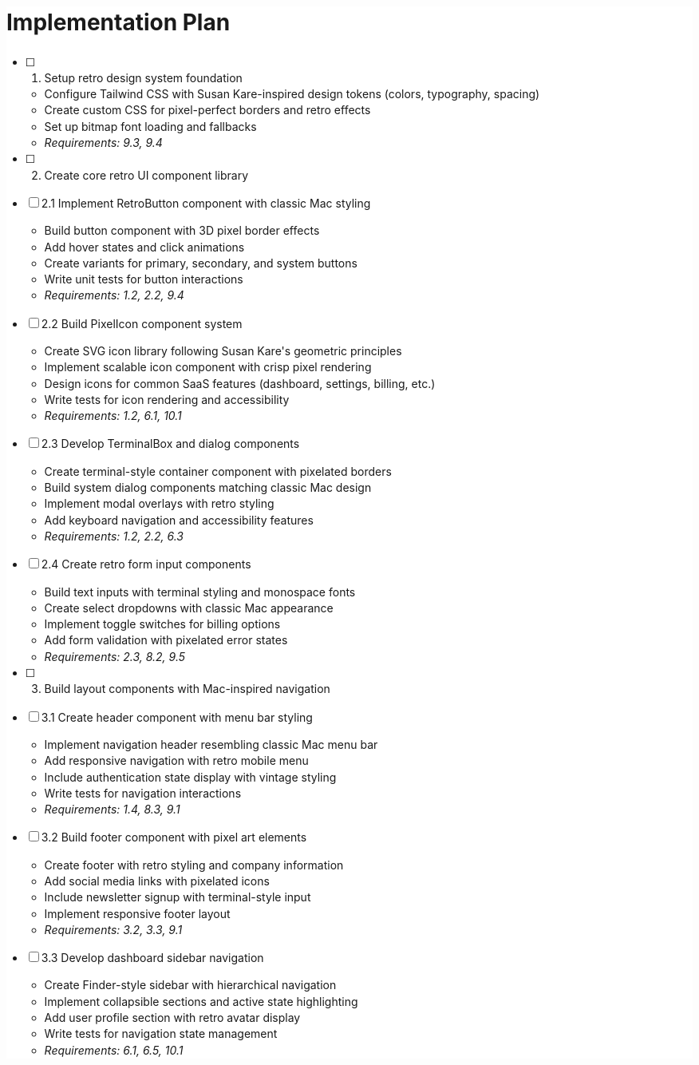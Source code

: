 # Implementation Plan

- [ ] 1. Setup retro design system foundation
  - Configure Tailwind CSS with Susan Kare-inspired design tokens (colors, typography, spacing)
  - Create custom CSS for pixel-perfect borders and retro effects
  - Set up bitmap font loading and fallbacks
  - _Requirements: 9.3, 9.4_

- [ ] 2. Create core retro UI component library
- [ ] 2.1 Implement RetroButton component with classic Mac styling
  - Build button component with 3D pixel border effects
  - Add hover states and click animations
  - Create variants for primary, secondary, and system buttons
  - Write unit tests for button interactions
  - _Requirements: 1.2, 2.2, 9.4_

- [ ] 2.2 Build PixelIcon component system
  - Create SVG icon library following Susan Kare's geometric principles
  - Implement scalable icon component with crisp pixel rendering
  - Design icons for common SaaS features (dashboard, settings, billing, etc.)
  - Write tests for icon rendering and accessibility
  - _Requirements: 1.2, 6.1, 10.1_

- [ ] 2.3 Develop TerminalBox and dialog components
  - Create terminal-style container component with pixelated borders
  - Build system dialog components matching classic Mac design
  - Implement modal overlays with retro styling
  - Add keyboard navigation and accessibility features
  - _Requirements: 1.2, 2.2, 6.3_

- [ ] 2.4 Create retro form input components
  - Build text inputs with terminal styling and monospace fonts
  - Create select dropdowns with classic Mac appearance
  - Implement toggle switches for billing options
  - Add form validation with pixelated error states
  - _Requirements: 2.3, 8.2, 9.5_

- [ ] 3. Build layout components with Mac-inspired navigation
- [ ] 3.1 Create header component with menu bar styling
  - Implement navigation header resembling classic Mac menu bar
  - Add responsive navigation with retro mobile menu
  - Include authentication state display with vintage styling
  - Write tests for navigation interactions
  - _Requirements: 1.4, 8.3, 9.1_

- [ ] 3.2 Build footer component with pixel art elements
  - Create footer with retro styling and company information
  - Add social media links with pixelated icons
  - Include newsletter signup with terminal-style input
  - Implement responsive footer layout
  - _Requirements: 3.2, 3.3, 9.1_

- [ ] 3.3 Develop dashboard sidebar navigation
  - Create Finder-style sidebar with hierarchical navigation
  - Implement collapsible sections and active state highlighting
  - Add user profile section with retro avatar display
  - Write tests for navigation state management
  - _Requirements: 6.1, 6.5, 10.1_
